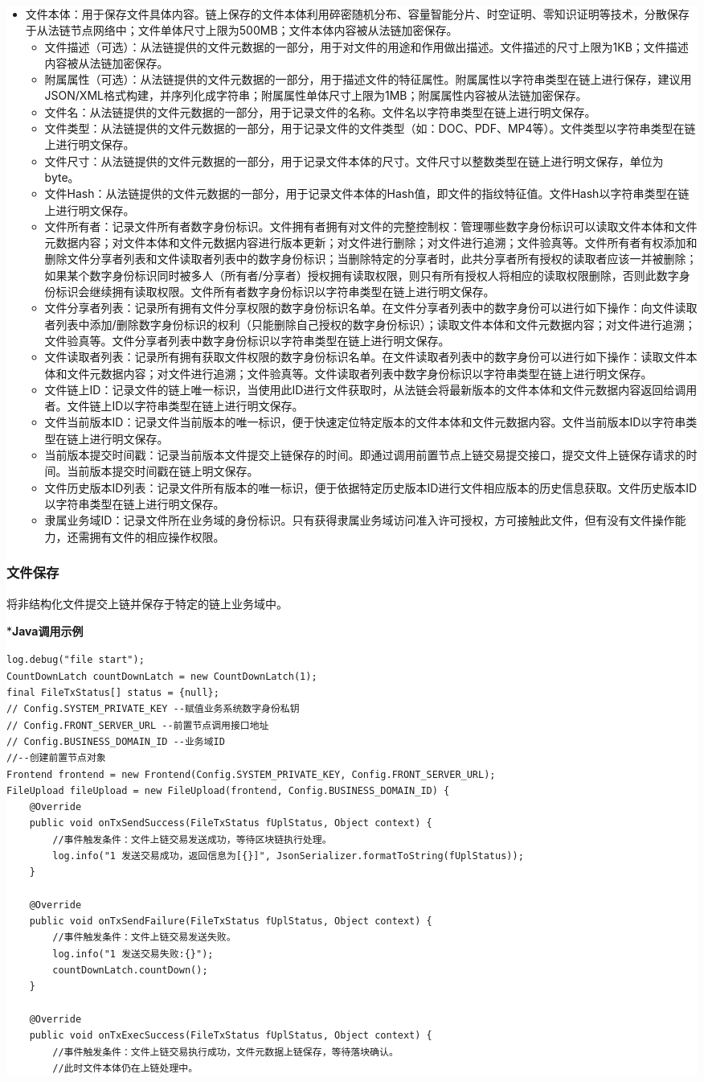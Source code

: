   * 文件本体：用于保存文件具体内容。链上保存的文件本体利用碎密随机分布、容量智能分片、时空证明、零知识证明等技术，分散保存于从法链节点网络中；文件单体尺寸上限为500MB；文件本体内容被从法链加密保存。
    * 文件描述（可选）：从法链提供的文件元数据的一部分，用于对文件的用途和作用做出描述。文件描述的尺寸上限为1KB；文件描述内容被从法链加密保存。
    * 附属属性（可选）：从法链提供的文件元数据的一部分，用于描述文件的特征属性。附属属性以字符串类型在链上进行保存，建议用JSON/XML格式构建，并序列化成字符串；附属属性单体尺寸上限为1MB；附属属性内容被从法链加密保存。
    * 文件名：从法链提供的文件元数据的一部分，用于记录文件的名称。文件名以字符串类型在链上进行明文保存。
    * 文件类型：从法链提供的文件元数据的一部分，用于记录文件的文件类型（如：DOC、PDF、MP4等）。文件类型以字符串类型在链上进行明文保存。
    * 文件尺寸：从法链提供的文件元数据的一部分，用于记录文件本体的尺寸。文件尺寸以整数类型在链上进行明文保存，单位为byte。
    * 文件Hash：从法链提供的文件元数据的一部分，用于记录文件本体的Hash值，即文件的指纹特征值。文件Hash以字符串类型在链上进行明文保存。
    * 文件所有者：记录文件所有者数字身份标识。文件拥有者拥有对文件的完整控制权：管理哪些数字身份标识可以读取文件本体和文件元数据内容；对文件本体和文件元数据内容进行版本更新；对文件进行删除；对文件进行追溯；文件验真等。文件所有者有权添加和删除文件分享者列表和文件读取者列表中的数字身份标识；当删除特定的分享者时，此共分享者所有授权的读取者应该一并被删除；如果某个数字身份标识同时被多人（所有者/分享者）授权拥有读取权限，则只有所有授权人将相应的读取权限删除，否则此数字身份标识会继续拥有读取权限。文件所有者数字身份标识以字符串类型在链上进行明文保存。
    * 文件分享者列表：记录所有拥有文件分享权限的数字身份标识名单。在文件分享者列表中的数字身份可以进行如下操作：向文件读取者列表中添加/删除数字身份标识的权利（只能删除自己授权的数字身份标识）；读取文件本体和文件元数据内容；对文件进行追溯；文件验真等。文件分享者列表中数字身份标识以字符串类型在链上进行明文保存。
    * 文件读取者列表：记录所有拥有获取文件权限的数字身份标识名单。在文件读取者列表中的数字身份可以进行如下操作：读取文件本体和文件元数据内容；对文件进行追溯；文件验真等。文件读取者列表中数字身份标识以字符串类型在链上进行明文保存。
    * 文件链上ID：记录文件的链上唯一标识，当使用此ID进行文件获取时，从法链会将最新版本的文件本体和文件元数据内容返回给调用者。文件链上ID以字符串类型在链上进行明文保存。
    * 文件当前版本ID：记录文件当前版本的唯一标识，便于快速定位特定版本的文件本体和文件元数据内容。文件当前版本ID以字符串类型在链上进行明文保存。
    * 当前版本提交时间戳：记录当前版本文件提交上链保存的时间。即通过调用前置节点上链交易提交接口，提交文件上链保存请求的时间。当前版本提交时间戳在链上明文保存。
    * 文件历史版本ID列表：记录文件所有版本的唯一标识，便于依据特定历史版本ID进行文件相应版本的历史信息获取。文件历史版本ID以字符串类型在链上进行明文保存。
    * 隶属业务域ID：记录文件所在业务域的身份标识。只有获得隶属业务域访问准入许可授权，方可接触此文件，但有没有文件操作能力，还需拥有文件的相应操作权限。

### 文件保存

将非结构化文件提交上链并保存于特定的链上业务域中。

  ***Java调用示例**

    
    
    log.debug("file start");
    CountDownLatch countDownLatch = new CountDownLatch(1);
    final FileTxStatus[] status = {null};
    // Config.SYSTEM_PRIVATE_KEY --赋值业务系统数字身份私钥
    // Config.FRONT_SERVER_URL --前置节点调用接口地址
    // Config.BUSINESS_DOMAIN_ID --业务域ID
    //--创建前置节点对象
    Frontend frontend = new Frontend(Config.SYSTEM_PRIVATE_KEY, Config.FRONT_SERVER_URL);
    FileUpload fileUpload = new FileUpload(frontend, Config.BUSINESS_DOMAIN_ID) {
        @Override
        public void onTxSendSuccess(FileTxStatus fUplStatus, Object context) {
            //事件触发条件：文件上链交易发送成功，等待区块链执行处理。
            log.info("1 发送交易成功，返回信息为[{}]", JsonSerializer.formatToString(fUplStatus));
        }
    
        @Override
        public void onTxSendFailure(FileTxStatus fUplStatus, Object context) {
            //事件触发条件：文件上链交易发送失败。
            log.info("1 发送交易失败:{}");
            countDownLatch.countDown();
        }
    
        @Override
        public void onTxExecSuccess(FileTxStatus fUplStatus, Object context) {
            //事件触发条件：文件上链交易执行成功，文件元数据上链保存，等待落块确认。
            //此时文件本体仍在上链处理中。
    